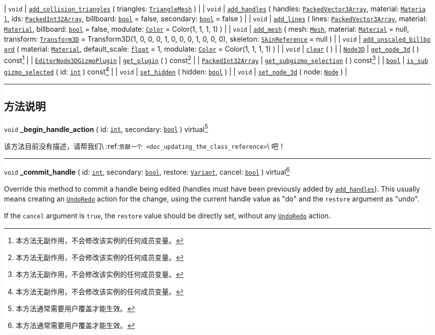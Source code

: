 | `void`                                                        | [`add_collision_triangles`](class_editornode3dgizmomd#class_editornode3dgizmo_method_add_collision_triangles) ( triangles: [`TriangleMesh`](class_trianglemesh.md) )                                                                                                                                                                            |
| `void`                                                        | [`add_handles`](class_editornode3dgizmomd#class_editornode3dgizmo_method_add_handles) ( handles: [`PackedVector3Array`](class_packedvector3array.md), material: [`Material`](class_material.md), ids: [`PackedInt32Array`](class_packedint32array.md), billboard: [`bool`](class_bool.md) = false, secondary: [`bool`](class_bool.md) = false ) |
| `void`                                                        | [`add_lines`](class_editornode3dgizmomd#class_editornode3dgizmo_method_add_lines) ( lines: [`PackedVector3Array`](class_packedvector3array.md), material: [`Material`](class_material.md), billboard: [`bool`](class_bool.md) = false, modulate: [`Color`](class_color.md) = Color(1, 1, 1, 1) )                                                |
| `void`                                                        | [`add_mesh`](class_editornode3dgizmomd#class_editornode3dgizmo_method_add_mesh) ( mesh: [`Mesh`](class_mesh.md), material: [`Material`](class_material.md) = null, transform: [`Transform3D`](class_transform3d.md) = Transform3D(1, 0, 0, 0, 1, 0, 0, 0, 1, 0, 0, 0), skeleton: [`SkinReference`](class_skinreference.md) = null )             |
| `void`                                                        | [`add_unscaled_billboard`](class_editornode3dgizmomd#class_editornode3dgizmo_method_add_unscaled_billboard) ( material: [`Material`](class_material.md), default_scale: [`float`](class_float.md) = 1, modulate: [`Color`](class_color.md) = Color(1, 1, 1, 1) )                                                                                |
| `void`                                                        | [`clear`](class_editornode3dgizmomd#class_editornode3dgizmo_method_clear) ( )                                                                                                                                                                                                                                                                   |
| [`Node3D`](class_node3d.md)                                   | [`get_node_3d`](class_editornode3dgizmomd#class_editornode3dgizmo_method_get_node_3d) ( ) const[^const]                                                                                                                                                                                                                                         |
| [`EditorNode3DGizmoPlugin`](class_editornode3dgizmoplugin.md) | [`get_plugin`](class_editornode3dgizmomd#class_editornode3dgizmo_method_get_plugin) ( ) const[^const]                                                                                                                                                                                                                                           |
| [`PackedInt32Array`](class_packedint32array.md)               | [`get_subgizmo_selection`](class_editornode3dgizmomd#class_editornode3dgizmo_method_get_subgizmo_selection) ( ) const[^const]                                                                                                                                                                                                                   |
| [`bool`](class_bool.md)                                       | [`is_subgizmo_selected`](class_editornode3dgizmomd#class_editornode3dgizmo_method_is_subgizmo_selected) ( id: [`int`](class_int.md) ) const[^const]                                                                                                                                                                                             |
| `void`                                                        | [`set_hidden`](class_editornode3dgizmomd#class_editornode3dgizmo_method_set_hidden) ( hidden: [`bool`](class_bool.md) )                                                                                                                                                                                                                         |
| `void`                                                        | [`set_node_3d`](class_editornode3dgizmomd#class_editornode3dgizmo_method_set_node_3d) ( node: [`Node`](class_node.md) )                                                                                                                                                                                                                         |



---

## 方法说明

<div id="_class_editornode3dgizmo_private_method__begin_handle_action"></div>

`void` **_begin_handle_action** ( id: [`int`](class_int.md), secondary: [`bool`](class_bool.md) ) virtual[^virtual]<div id="class_editornode3dgizmo_private_method__begin_handle_action"></div>

该方法目前没有描述，请帮我们\ :ref:`贡献一个 <doc_updating_the_class_reference>`\ 吧！



---

<div id="_class_editornode3dgizmo_private_method__commit_handle"></div>

`void` **_commit_handle** ( id: [`int`](class_int.md), secondary: [`bool`](class_bool.md), restore: [`Variant`](class_variant.md), cancel: [`bool`](class_bool.md) ) virtual[^virtual]<div id="class_editornode3dgizmo_private_method__commit_handle"></div>

Override this method to commit a handle being edited (handles must have been previously added by [`add_handles`](#class_editornode3dgizmo_method_add_handles)). This usually means creating an [`UndoRedo`](class_undoredo.md) action for the change, using the current handle value as "do" and the `restore` argument as "undo".

If the `cancel` argument is `true`, the `restore` value should be directly set, without any [`UndoRedo`](class_undoredo.md) action.


[^virtual]: 本方法通常需要用户覆盖才能生效。
[^const]: 本方法无副作用，不会修改该实例的任何成员变量。
[^vararg]: 本方法除了能接受在此处描述的参数外，还能够继续接受任意数量的参数。
[^constructor]: 本方法用于构造某个类型。
[^static]: 调用本方法无需实例，可直接使用类名进行调用。
[^operator]: 本方法描述的是使用本类型作为左操作数的有效运算符。
[^bitfield]: 这个值是由下列位标志构成位掩码的整数。
[^void]: 无返回值。
